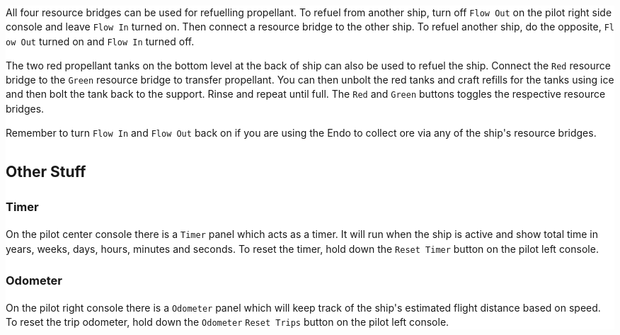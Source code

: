 All four resource bridges can be used for refuelling propellant. To refuel from another ship, turn off `Flow Out` on the pilot right side console and leave `Flow In` turned on. Then connect a resource bridge to the other ship. To refuel another ship, do the opposite, `Flow Out` turned on and `Flow In` turned off.

The two red propellant tanks on the bottom level at the back of ship can also be used to refuel the ship. Connect the `Red` resource bridge to the `Green` resource bridge to transfer propellant.
You can then unbolt the red tanks and craft refills for the tanks using ice and then bolt the tank back to the support. Rinse and repeat until full. The `Red` and `Green` buttons toggles the respective resource bridges.

Remember to turn `Flow In` and `Flow Out` back on if you are using the Endo to collect ore via any of the ship's resource bridges.

## Other Stuff

### Timer

On the pilot center console there is a `Timer` panel which acts as a timer. It will run when the ship is active and show total time in years, weeks, days, hours, minutes and seconds. To reset the timer, hold down the `Reset Timer` button on the pilot left console.

### Odometer

On the pilot right console there is a `Odometer` panel which will keep track of the ship's estimated flight distance based on speed. To reset the trip odometer, hold down the `Odometer` `Reset Trips` button on the pilot left console.
